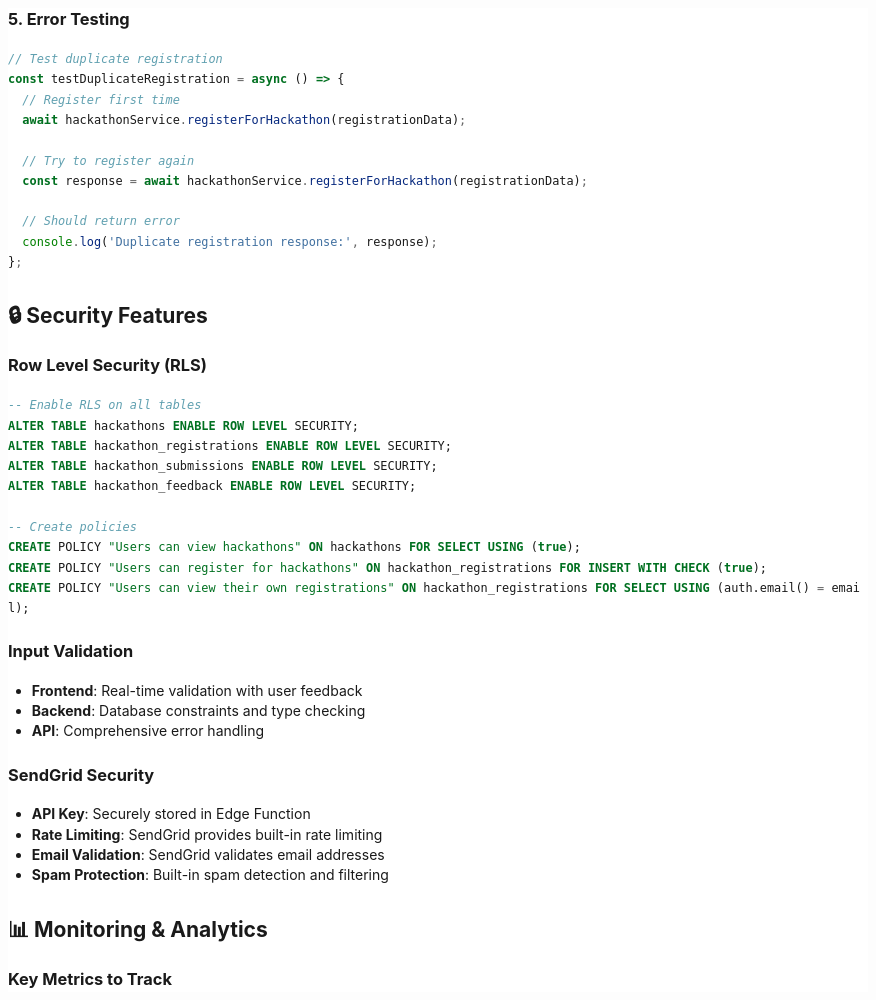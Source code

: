 ### 5. Error Testing

```typescript
// Test duplicate registration
const testDuplicateRegistration = async () => {
  // Register first time
  await hackathonService.registerForHackathon(registrationData);
  
  // Try to register again
  const response = await hackathonService.registerForHackathon(registrationData);
  
  // Should return error
  console.log('Duplicate registration response:', response);
};
```

## 🔒 Security Features

### Row Level Security (RLS)

```sql
-- Enable RLS on all tables
ALTER TABLE hackathons ENABLE ROW LEVEL SECURITY;
ALTER TABLE hackathon_registrations ENABLE ROW LEVEL SECURITY;
ALTER TABLE hackathon_submissions ENABLE ROW LEVEL SECURITY;
ALTER TABLE hackathon_feedback ENABLE ROW LEVEL SECURITY;

-- Create policies
CREATE POLICY "Users can view hackathons" ON hackathons FOR SELECT USING (true);
CREATE POLICY "Users can register for hackathons" ON hackathon_registrations FOR INSERT WITH CHECK (true);
CREATE POLICY "Users can view their own registrations" ON hackathon_registrations FOR SELECT USING (auth.email() = email);
```

### Input Validation

- **Frontend**: Real-time validation with user feedback
- **Backend**: Database constraints and type checking
- **API**: Comprehensive error handling

### SendGrid Security

- **API Key**: Securely stored in Edge Function
- **Rate Limiting**: SendGrid provides built-in rate limiting
- **Email Validation**: SendGrid validates email addresses
- **Spam Protection**: Built-in spam detection and filtering

## 📊 Monitoring & Analytics

### Key Metrics to Track
